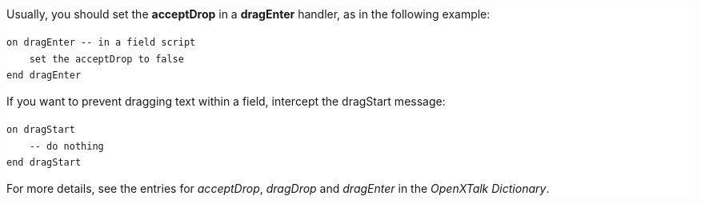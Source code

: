 Usually, you should set the **acceptDrop** in a **dragEnter** handler, as in the
following example:

```
on dragEnter -- in a field script
	set the acceptDrop to false
end dragEnter
```

If you want to prevent dragging text within a field, intercept the dragStart message:

```
on dragStart
	-- do nothing
end dragStart
```

For more details, see the entries for *acceptDrop*, *dragDrop* and *dragEnter* in the
*OpenXTalk Dictionary*.
